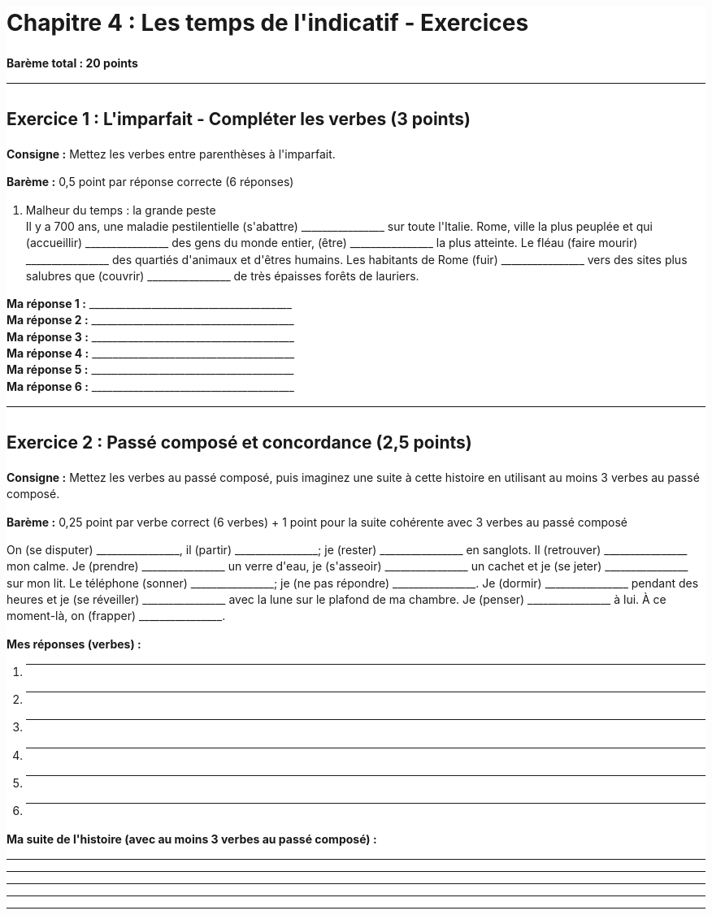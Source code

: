 # Chapitre 4 : Les temps de l'indicatif - Exercices

**Barème total : 20 points**

---

## Exercice 1 : L'imparfait - Compléter les verbes (3 points)

**Consigne :** Mettez les verbes entre parenthèses à l'imparfait.

**Barème :** 0,5 point par réponse correcte (6 réponses)

1. Malheur du temps : la grande peste  
Il y a 700 ans, une maladie pestilentielle (s'abattre) ________________ sur toute l'Italie. Rome, ville la plus peuplée et qui (accueillir) ________________ des gens du monde entier, (être) ________________ la plus atteinte. Le fléau (faire mourir) ________________ des quartiés d'animaux et d'êtres humains. Les habitants de Rome (fuir) ________________ vers des sites plus salubres que (couvrir) ________________ de très épaisses forêts de lauriers.

**Ma réponse 1 :** _______________________________________  
**Ma réponse 2 :** _______________________________________  
**Ma réponse 3 :** _______________________________________  
**Ma réponse 4 :** _______________________________________  
**Ma réponse 5 :** _______________________________________  
**Ma réponse 6 :** _______________________________________

---

## Exercice 2 : Passé composé et concordance (2,5 points)

**Consigne :** Mettez les verbes au passé composé, puis imaginez une suite à cette histoire en utilisant au moins 3 verbes au passé composé.

**Barème :** 0,25 point par verbe correct (6 verbes) + 1 point pour la suite cohérente avec 3 verbes au passé composé

On (se disputer) ________________, il (partir) ________________; je (rester) ________________ en sanglots. Il (retrouver) ________________ mon calme. Je (prendre) ________________ un verre d'eau, je (s'asseoir) ________________ un cachet et je (se jeter) ________________ sur mon lit. Le téléphone (sonner) ________________; je (ne pas répondre) ________________. Je (dormir) ________________ pendant des heures et je (se réveiller) ________________ avec la lune sur le plafond de ma chambre. Je (penser) ________________ à lui. À ce moment-là, on (frapper) ________________.

**Mes réponses (verbes) :**  
1. ________________  
2. ________________  
3. ________________  
4. ________________  
5. ________________  
6. ________________

**Ma suite de l'histoire (avec au moins 3 verbes au passé composé) :**  
_______________________________________  
_______________________________________  
_______________________________________  
_______________________________________

---